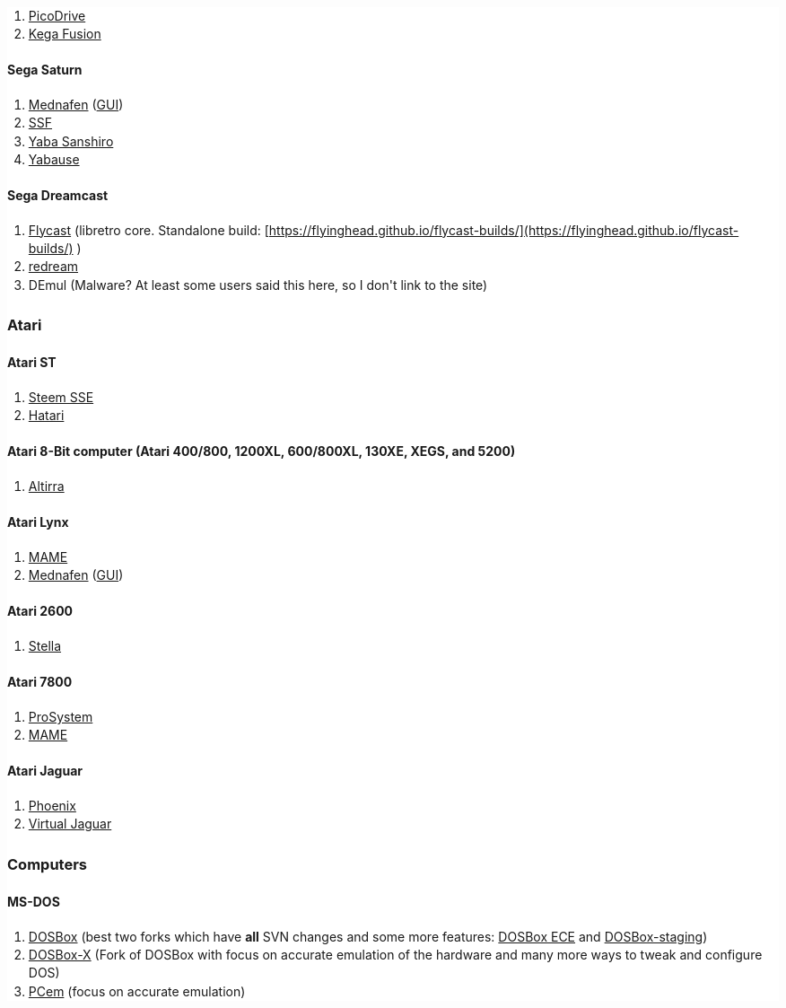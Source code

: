 1. [PicoDrive](https://segaretro.org/PicoDrive_(Windows))
2. [Kega Fusion](https://segaretro.org/Kega_Fusion)

#### Sega Saturn

1. [Mednafen](https://mednafen.github.io/releases/) ([GUI](https://github.com/AmatCoder/mednaffe/releases/tag/0.8.8))
2. [SSF](https://twitter.com/fessx?lang=en)
3. [Yaba Sanshiro](http://www.uoyabause.org/)
4. [Yabause](https://yabause.org/download/)

#### Sega Dreamcast

1. [Flycast](https://github.com/libretro/flycast) (libretro core. Standalone build: [https://flyinghead.github.io/flycast-builds/](https://flyinghead.github.io/flycast-builds/) )
2. [redream](https://redream.io/)
3. DEmul (Malware? At least some users said this here, so I don't link to the site)

### Atari

#### Atari ST

1. [Steem SSE](https://sourceforge.net/projects/steemsse/)
2. [Hatari](http://hatari.tuxfamily.org/)

#### Atari 8-Bit computer (Atari 400/800, 1200XL, 600/800XL, 130XE, XEGS, and 5200)

1. [Altirra](http://www.virtualdub.org/altirra.html)

#### Atari Lynx

1. [MAME](https://www.mamedev.org/)
2. [Mednafen](https://mednafen.github.io/releases/) ([GUI](https://github.com/AmatCoder/mednaffe/releases/tag/0.8.8))

#### Atari 2600

1. [Stella](https://stella-emu.github.io/)

#### Atari 7800

1. [ProSystem](https://gstanton.github.io/ProSystem1_3/)
2. [MAME](https://www.mamedev.org/)

#### Atari Jaguar

1. [Phoenix](http://emulation.gametechwiki.com/index.php/Phoenix_(emulator))
2. [Virtual Jaguar](https://github.com/mirror/virtualjaguar)

### Computers

#### MS-DOS

1. [DOSBox](https://www.dosbox.com/download.php?main=1) (best two forks which have **all** SVN changes and some more features: [DOSBox ECE](https://dosboxece.yesterplay.net) and [DOSBox-staging](https://dosbox-staging.github.io/))
2. [DOSBox-X](https://github.com/joncampbell123/dosbox-x/releases) (Fork of DOSBox with focus on accurate emulation of the hardware and many more ways to tweak and configure DOS)
3. [PCem](https://pcem-emulator.co.uk/downloads.html) (focus on accurate emulation)

